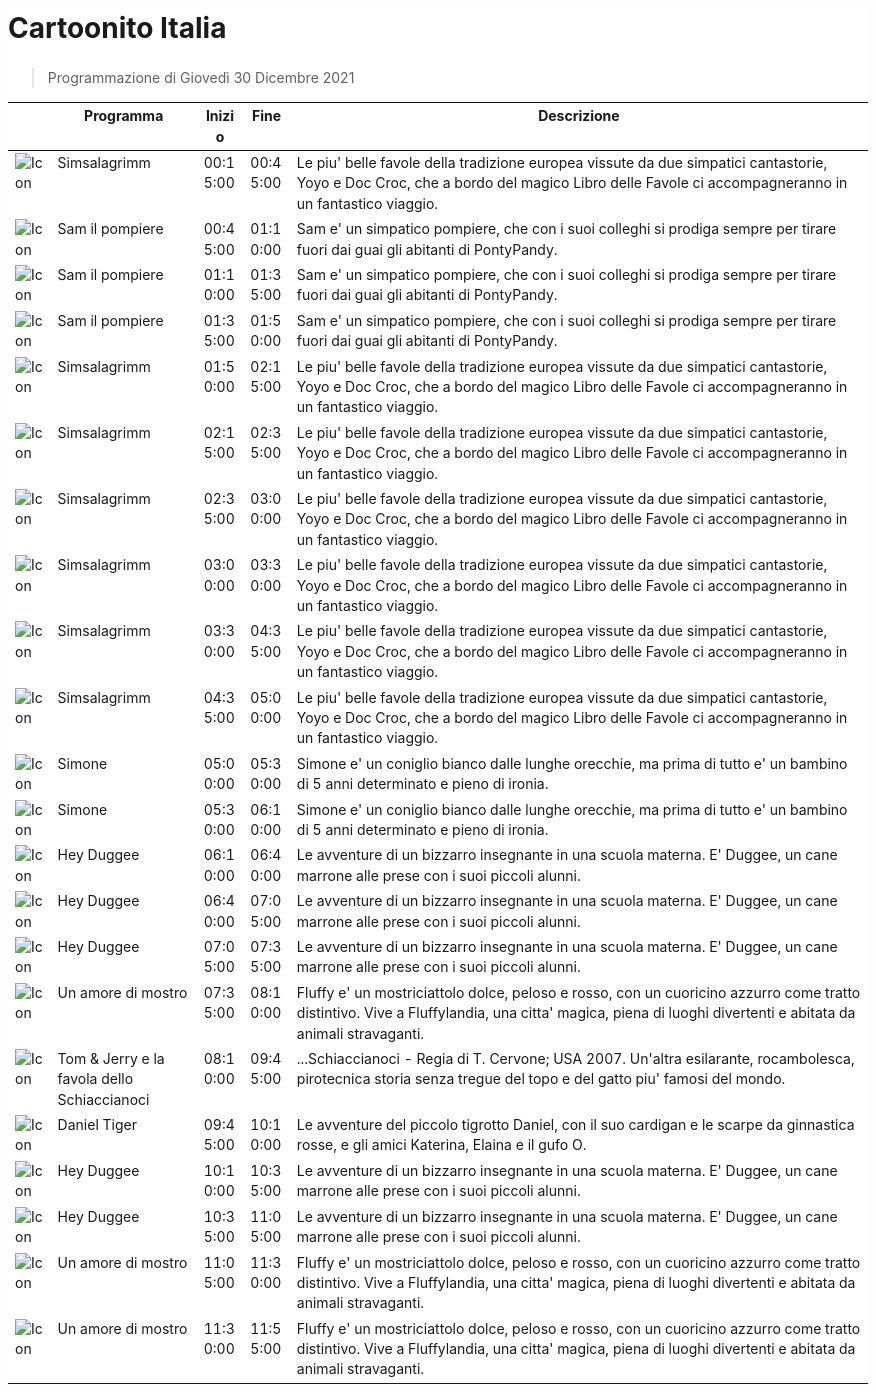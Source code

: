 # Cartoonito Italia
> Programmazione di Giovedì 30 Dicembre 2021

||Programma|Inizio|Fine|Descrizione|
|---|---|---|---|---|
|![Icon](https://guidatv.sky.it/uuid/kids_cover_l4Al8lvJi.png)|Simsalagrimm|00:15:00|00:45:00|Le piu&#039; belle favole della tradizione europea vissute da due simpatici cantastorie, Yoyo e Doc Croc, che a bordo del magico Libro delle Favole ci accompagneranno in un fantastico viaggio.
|![Icon](https://guidatv.sky.it/uuid/kids_cover_l4Al8lvJi.png)|Sam il pompiere|00:45:00|01:10:00|Sam e&#039; un simpatico pompiere, che con i suoi colleghi si prodiga sempre per tirare fuori dai guai gli abitanti di PontyPandy.
|![Icon](https://guidatv.sky.it/uuid/kids_cover_l4Al8lvJi.png)|Sam il pompiere|01:10:00|01:35:00|Sam e&#039; un simpatico pompiere, che con i suoi colleghi si prodiga sempre per tirare fuori dai guai gli abitanti di PontyPandy.
|![Icon](https://guidatv.sky.it/uuid/kids_cover_l4Al8lvJi.png)|Sam il pompiere|01:35:00|01:50:00|Sam e&#039; un simpatico pompiere, che con i suoi colleghi si prodiga sempre per tirare fuori dai guai gli abitanti di PontyPandy.
|![Icon](https://guidatv.sky.it/uuid/kids_cover_l4Al8lvJi.png)|Simsalagrimm|01:50:00|02:15:00|Le piu&#039; belle favole della tradizione europea vissute da due simpatici cantastorie, Yoyo e Doc Croc, che a bordo del magico Libro delle Favole ci accompagneranno in un fantastico viaggio.
|![Icon](https://guidatv.sky.it/uuid/kids_cover_l4Al8lvJi.png)|Simsalagrimm|02:15:00|02:35:00|Le piu&#039; belle favole della tradizione europea vissute da due simpatici cantastorie, Yoyo e Doc Croc, che a bordo del magico Libro delle Favole ci accompagneranno in un fantastico viaggio.
|![Icon](https://guidatv.sky.it/uuid/kids_cover_l4Al8lvJi.png)|Simsalagrimm|02:35:00|03:00:00|Le piu&#039; belle favole della tradizione europea vissute da due simpatici cantastorie, Yoyo e Doc Croc, che a bordo del magico Libro delle Favole ci accompagneranno in un fantastico viaggio.
|![Icon](https://guidatv.sky.it/uuid/kids_cover_l4Al8lvJi.png)|Simsalagrimm|03:00:00|03:30:00|Le piu&#039; belle favole della tradizione europea vissute da due simpatici cantastorie, Yoyo e Doc Croc, che a bordo del magico Libro delle Favole ci accompagneranno in un fantastico viaggio.
|![Icon](https://guidatv.sky.it/uuid/kids_cover_l4Al8lvJi.png)|Simsalagrimm|03:30:00|04:35:00|Le piu&#039; belle favole della tradizione europea vissute da due simpatici cantastorie, Yoyo e Doc Croc, che a bordo del magico Libro delle Favole ci accompagneranno in un fantastico viaggio.
|![Icon](https://guidatv.sky.it/uuid/kids_cover_l4Al8lvJi.png)|Simsalagrimm|04:35:00|05:00:00|Le piu&#039; belle favole della tradizione europea vissute da due simpatici cantastorie, Yoyo e Doc Croc, che a bordo del magico Libro delle Favole ci accompagneranno in un fantastico viaggio.
|![Icon](https://guidatv.sky.it/uuid/kids_cover_l4Al8lvJi.png)|Simone|05:00:00|05:30:00|Simone e&#039; un coniglio bianco dalle lunghe orecchie, ma prima di tutto e&#039; un bambino di 5 anni determinato e pieno di ironia.
|![Icon](https://guidatv.sky.it/uuid/kids_cover_l4Al8lvJi.png)|Simone|05:30:00|06:10:00|Simone e&#039; un coniglio bianco dalle lunghe orecchie, ma prima di tutto e&#039; un bambino di 5 anni determinato e pieno di ironia.
|![Icon](https://guidatv.sky.it/uuid/kids_cover_l4Al8lvJi.png)|Hey Duggee|06:10:00|06:40:00|Le avventure di un bizzarro insegnante in una scuola materna. E&#039; Duggee, un cane marrone alle prese con i suoi piccoli alunni.
|![Icon](https://guidatv.sky.it/uuid/kids_cover_l4Al8lvJi.png)|Hey Duggee|06:40:00|07:05:00|Le avventure di un bizzarro insegnante in una scuola materna. E&#039; Duggee, un cane marrone alle prese con i suoi piccoli alunni.
|![Icon](https://guidatv.sky.it/uuid/kids_cover_l4Al8lvJi.png)|Hey Duggee|07:05:00|07:35:00|Le avventure di un bizzarro insegnante in una scuola materna. E&#039; Duggee, un cane marrone alle prese con i suoi piccoli alunni.
|![Icon](https://guidatv.sky.it/uuid/kids_cover_l4Al8lvJi.png)|Un amore di mostro|07:35:00|08:10:00|Fluffy e&#039; un mostriciattolo dolce, peloso e rosso, con un cuoricino azzurro come tratto distintivo. Vive a Fluffylandia, una citta&#039; magica, piena di luoghi divertenti e abitata da animali stravaganti.
|![Icon](https://guidatv.sky.it/uuid/65075d54-7b9f-4613-a7e5-85ad2b97b130/cover?md5ChecksumParam=2c8ee129e100a628c2df7f5429255677)|Tom &amp; Jerry e la favola dello Schiaccianoci|08:10:00|09:45:00|...Schiaccianoci - Regia di T. Cervone; USA 2007. Un&#039;altra esilarante, rocambolesca, pirotecnica storia senza tregue del topo e del gatto piu&#039; famosi del mondo.
|![Icon](https://guidatv.sky.it/uuid/kids_cover_l4Al8lvJi.png)|Daniel Tiger|09:45:00|10:10:00|Le avventure del piccolo tigrotto Daniel, con il suo cardigan e le scarpe da ginnastica rosse, e gli amici Katerina, Elaina e il gufo O.
|![Icon](https://guidatv.sky.it/uuid/kids_cover_l4Al8lvJi.png)|Hey Duggee|10:10:00|10:35:00|Le avventure di un bizzarro insegnante in una scuola materna. E&#039; Duggee, un cane marrone alle prese con i suoi piccoli alunni.
|![Icon](https://guidatv.sky.it/uuid/kids_cover_l4Al8lvJi.png)|Hey Duggee|10:35:00|11:05:00|Le avventure di un bizzarro insegnante in una scuola materna. E&#039; Duggee, un cane marrone alle prese con i suoi piccoli alunni.
|![Icon](https://guidatv.sky.it/uuid/kids_cover_l4Al8lvJi.png)|Un amore di mostro|11:05:00|11:30:00|Fluffy e&#039; un mostriciattolo dolce, peloso e rosso, con un cuoricino azzurro come tratto distintivo. Vive a Fluffylandia, una citta&#039; magica, piena di luoghi divertenti e abitata da animali stravaganti.
|![Icon](https://guidatv.sky.it/uuid/kids_cover_l4Al8lvJi.png)|Un amore di mostro|11:30:00|11:55:00|Fluffy e&#039; un mostriciattolo dolce, peloso e rosso, con un cuoricino azzurro come tratto distintivo. Vive a Fluffylandia, una citta&#039; magica, piena di luoghi divertenti e abitata da animali stravaganti.